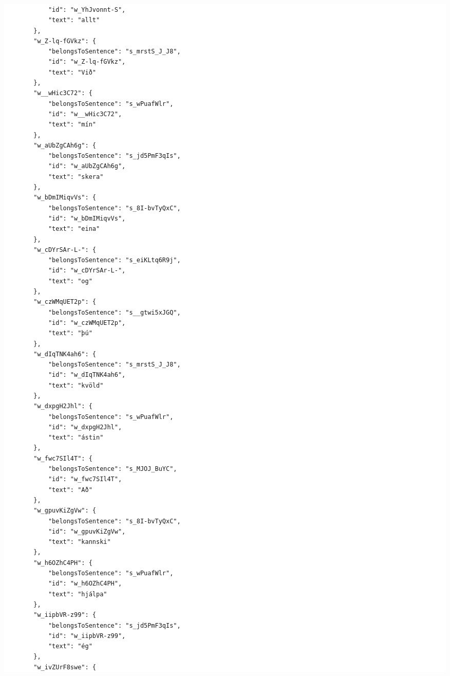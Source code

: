                 "id": "w_YhJvonnt-S",
                "text": "allt"
            },
            "w_Z-lq-fGVkz": {
                "belongsToSentence": "s_mrstS_J_J8",
                "id": "w_Z-lq-fGVkz",
                "text": "Við"
            },
            "w__wHic3C72": {
                "belongsToSentence": "s_wPuafWlr",
                "id": "w__wHic3C72",
                "text": "mín"
            },
            "w_aUbZgCAh6g": {
                "belongsToSentence": "s_jd5PmF3qIs",
                "id": "w_aUbZgCAh6g",
                "text": "skera"
            },
            "w_bDmIMiqvVs": {
                "belongsToSentence": "s_8I-bvTyQxC",
                "id": "w_bDmIMiqvVs",
                "text": "eina"
            },
            "w_cDYrSAr-L-": {
                "belongsToSentence": "s_eiKLtq6R9j",
                "id": "w_cDYrSAr-L-",
                "text": "og"
            },
            "w_czWMqUET2p": {
                "belongsToSentence": "s__gtwi5xJGQ",
                "id": "w_czWMqUET2p",
                "text": "þú"
            },
            "w_dIqTNK4ah6": {
                "belongsToSentence": "s_mrstS_J_J8",
                "id": "w_dIqTNK4ah6",
                "text": "kvöld"
            },
            "w_dxpgH2Jhl": {
                "belongsToSentence": "s_wPuafWlr",
                "id": "w_dxpgH2Jhl",
                "text": "ástin"
            },
            "w_fwc7SIl4T": {
                "belongsToSentence": "s_MJOJ_BuYC",
                "id": "w_fwc7SIl4T",
                "text": "Að"
            },
            "w_gpuvKiZgVw": {
                "belongsToSentence": "s_8I-bvTyQxC",
                "id": "w_gpuvKiZgVw",
                "text": "kannski"
            },
            "w_h6OZhC4PH": {
                "belongsToSentence": "s_wPuafWlr",
                "id": "w_h6OZhC4PH",
                "text": "hjálpa"
            },
            "w_iipbVR-z99": {
                "belongsToSentence": "s_jd5PmF3qIs",
                "id": "w_iipbVR-z99",
                "text": "ég"
            },
            "w_ivZUrF8swe": {